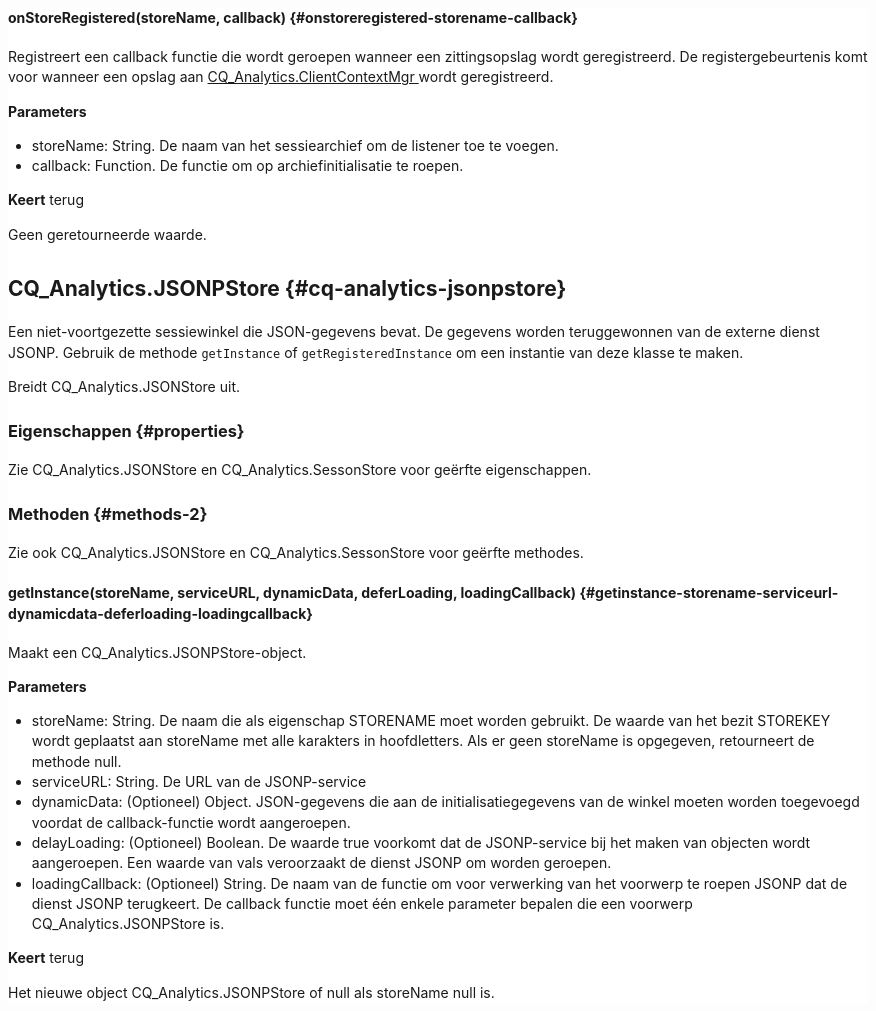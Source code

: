 #### onStoreRegistered(storeName, callback) {#onstoreregistered-storename-callback}

Registreert een callback functie die wordt geroepen wanneer een zittingsopslag wordt geregistreerd. De registergebeurtenis komt voor wanneer een opslag aan [ CQ_Analytics.ClientContextMgr ](#cq-analytics-clientcontextmgr) wordt geregistreerd.

**Parameters**

* storeName: String. De naam van het sessiearchief om de listener toe te voegen.
* callback: Function. De functie om op archiefinitialisatie te roepen.

**Keert** terug

Geen geretourneerde waarde.

## CQ_Analytics.JSONPStore {#cq-analytics-jsonpstore}

Een niet-voortgezette sessiewinkel die JSON-gegevens bevat. De gegevens worden teruggewonnen van de externe dienst JSONP. Gebruik de methode `getInstance` of `getRegisteredInstance` om een instantie van deze klasse te maken.

Breidt CQ_Analytics.JSONStore uit.

### Eigenschappen {#properties}

Zie CQ_Analytics.JSONStore en CQ_Analytics.SessonStore voor geërfte eigenschappen.

### Methoden {#methods-2}

Zie ook CQ_Analytics.JSONStore en CQ_Analytics.SessonStore voor geërfte methodes.

#### getInstance(storeName, serviceURL, dynamicData, deferLoading, loadingCallback) {#getinstance-storename-serviceurl-dynamicdata-deferloading-loadingcallback}

Maakt een CQ_Analytics.JSONPStore-object.

**Parameters**

* storeName: String. De naam die als eigenschap STORENAME moet worden gebruikt. De waarde van het bezit STOREKEY wordt geplaatst aan storeName met alle karakters in hoofdletters. Als er geen storeName is opgegeven, retourneert de methode null.
* serviceURL: String. De URL van de JSONP-service
* dynamicData: (Optioneel) Object. JSON-gegevens die aan de initialisatiegegevens van de winkel moeten worden toegevoegd voordat de callback-functie wordt aangeroepen.
* delayLoading: (Optioneel) Boolean. De waarde true voorkomt dat de JSONP-service bij het maken van objecten wordt aangeroepen. Een waarde van vals veroorzaakt de dienst JSONP om worden geroepen.
* loadingCallback: (Optioneel) String. De naam van de functie om voor verwerking van het voorwerp te roepen JSONP dat de dienst JSONP terugkeert. De callback functie moet één enkele parameter bepalen die een voorwerp CQ_Analytics.JSONPStore is.

**Keert** terug

Het nieuwe object CQ_Analytics.JSONPStore of null als storeName null is.
